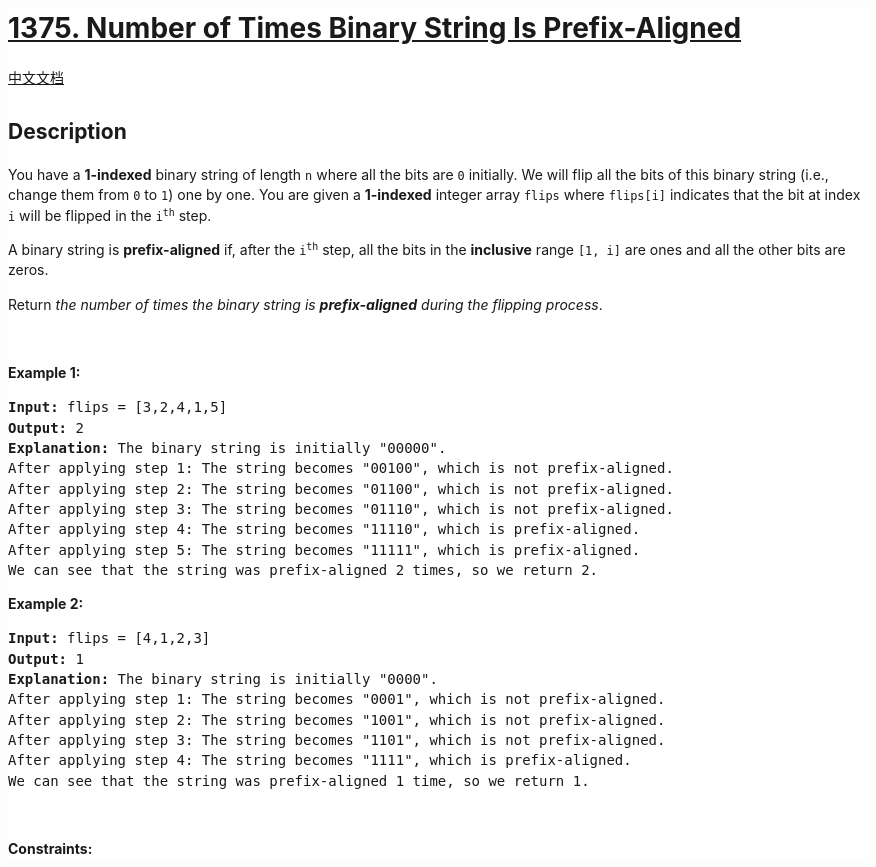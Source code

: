 # [1375. Number of Times Binary String Is Prefix-Aligned](https://leetcode.com/problems/number-of-times-binary-string-is-prefix-aligned)

[中文文档](/solution/1300-1399/1375.Number%20of%20Times%20Binary%20String%20Is%20Prefix-Aligned/README.md)

## Description

<p>You have a <strong>1-indexed</strong> binary string of length <code>n</code> where all the bits are <code>0</code> initially. We will flip all the bits of this binary string (i.e., change them from <code>0</code> to <code>1</code>) one by one. You are given a <strong>1-indexed</strong> integer array <code>flips</code> where <code>flips[i]</code> indicates that the bit at index <code>i</code> will be flipped in the <code>i<sup>th</sup></code> step.</p>

<p>A binary string is <strong>prefix-aligned</strong> if, after the <code>i<sup>th</sup></code> step, all the bits in the <strong>inclusive</strong> range <code>[1, i]</code> are ones and all the other bits are zeros.</p>

<p>Return <em>the number of times the binary string is <strong>prefix-aligned</strong> during the flipping process</em>.</p>

<p>&nbsp;</p>
<p><strong class="example">Example 1:</strong></p>

<pre>
<strong>Input:</strong> flips = [3,2,4,1,5]
<strong>Output:</strong> 2
<strong>Explanation:</strong> The binary string is initially &quot;00000&quot;.
After applying step 1: The string becomes &quot;00100&quot;, which is not prefix-aligned.
After applying step 2: The string becomes &quot;01100&quot;, which is not prefix-aligned.
After applying step 3: The string becomes &quot;01110&quot;, which is not prefix-aligned.
After applying step 4: The string becomes &quot;11110&quot;, which is prefix-aligned.
After applying step 5: The string becomes &quot;11111&quot;, which is prefix-aligned.
We can see that the string was prefix-aligned 2 times, so we return 2.
</pre>

<p><strong class="example">Example 2:</strong></p>

<pre>
<strong>Input:</strong> flips = [4,1,2,3]
<strong>Output:</strong> 1
<strong>Explanation:</strong> The binary string is initially &quot;0000&quot;.
After applying step 1: The string becomes &quot;0001&quot;, which is not prefix-aligned.
After applying step 2: The string becomes &quot;1001&quot;, which is not prefix-aligned.
After applying step 3: The string becomes &quot;1101&quot;, which is not prefix-aligned.
After applying step 4: The string becomes &quot;1111&quot;, which is prefix-aligned.
We can see that the string was prefix-aligned 1 time, so we return 1.
</pre>

<p>&nbsp;</p>
<p><strong>Constraints:</strong></p>
